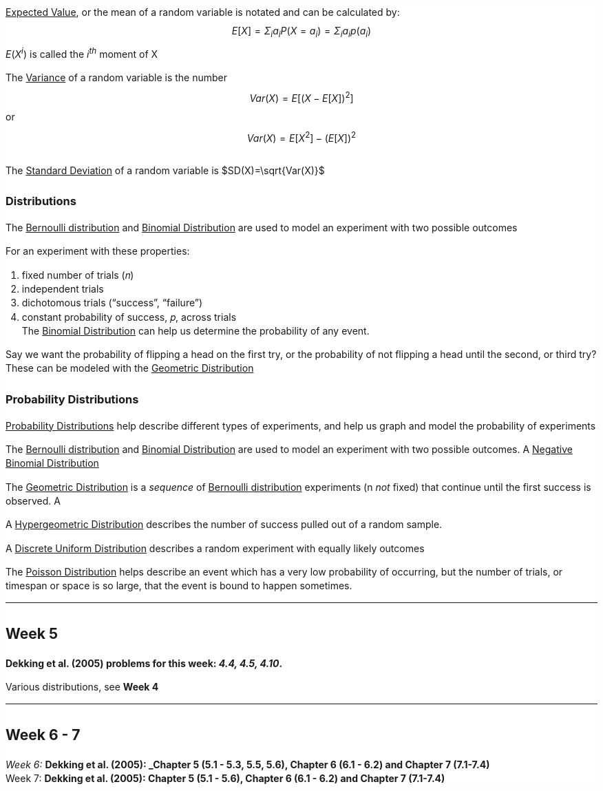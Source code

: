 [Expected Value](Expected%20Value.md), or the mean of a random variable is notated and can be calculated by: $$E[X]=\Sigma_{i}a_{i}P(X=a_{i})=\Sigma_{i}a_{i}p(a_{i})$$ $E(X^{i})$ is called the $i^{th}$ moment of X

The [Variance](Variance.md) of a random variable is the number $$Var(X)=E[(X-E[X])^{2}]$$ or $$Var(X)=E[X^2]-(E[X])^2$$  
The [Standard Deviation](Standard%20Deviation.md) of a random variable is $SD(X)=\sqrt{Var(X)}$
### Distributions
The [Bernoulli distribution](Bernoulli%20distribution.md) and [Binomial Distribution](Binomial%20Distribution.md) are used to model an experiment with two possible outcomes

For an experiment with these properties:  
1. fixed number of trials (𝑛)
2. independent trials  
3. dichotomous trials (“success”, “failure”)  
4. constant probability of success, 𝑝, across trials  
The [Binomial Distribution](Binomial%20Distribution.md) can help us determine the probability of any event.

Say we want the probability of flipping a head on the first try, or the probability of not flipping a head until the second, or third try? These can be modeled with the [Geometric Distribution](Geometric%20Distribution.md)


### Probability Distributions
[Probability Distributions](Probability%20Distribution) help describe different types of experiments, and help us graph and model the probability of experiments

The [Bernoulli distribution](Bernoulli%20distribution.md) and [Binomial Distribution](Binomial%20Distribution.md) are used to model an experiment with two possible outcomes. A [Negative Binomial Distribution](Negative%20Binomial%20Distribution.md)

The [Geometric Distribution](Geometric%20Distribution.md) is a *sequence* of [Bernoulli distribution](Bernoulli%20distribution.md) experiments (n *not* fixed) that continue until the first success is observed. A 

A [Hypergeometric Distribution](Hypergeometric%20Distribution.md) describes the number of success pulled out of a random sample.

A [Discrete Uniform Distribution](Discrete%20Uniform%20Distribution.md) describes a random experiment with equally likely outcomes 

The [Poisson Distribution](Poisson%20Distribution.md) helps describe an event which has a very low probability of occurring, but the number of trials, or timespan or space is so large, that the event is bound to happen sometimes. 

---
## Week 5
**Dekking et al. (2005) problems for this week: _4.4, 4.5, 4.10_.**

Various distributions, see **Week 4**

****
## Week 6 - 7
*Week 6:* **Dekking et al. (2005): _Chapter 5 (5.1 - 5.3, 5.5, 5.6), Chapter 6 (6.1 - 6.2) and Chapter 7 (7.1-7.4)**  
Week 7: **Dekking et al. (2005): Chapter 5 (5.1 - 5.6), Chapter 6 (6.1 - 6.2) and Chapter 7 (7.1-7.4)**

